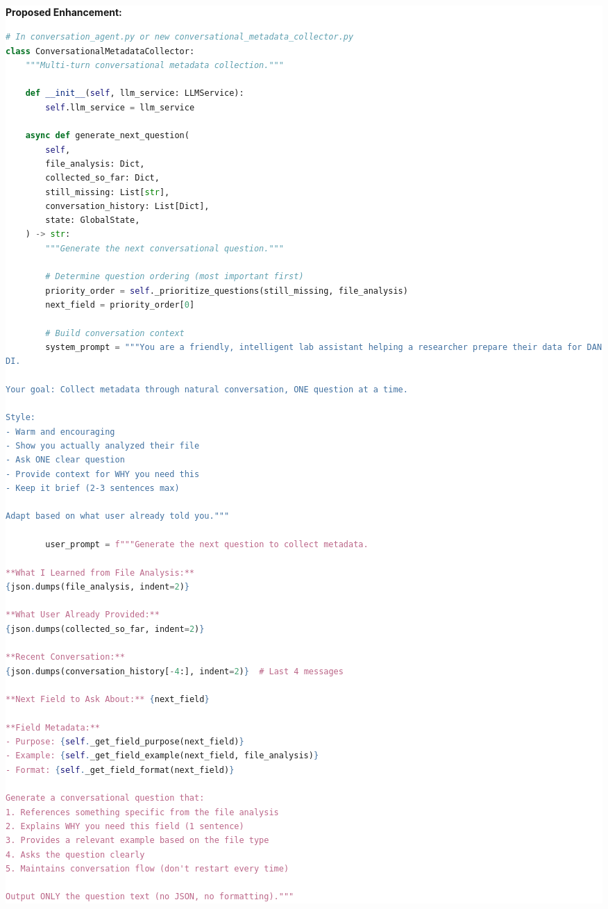 **Proposed Enhancement:**
```python
# In conversation_agent.py or new conversational_metadata_collector.py
class ConversationalMetadataCollector:
    """Multi-turn conversational metadata collection."""

    def __init__(self, llm_service: LLMService):
        self.llm_service = llm_service

    async def generate_next_question(
        self,
        file_analysis: Dict,
        collected_so_far: Dict,
        still_missing: List[str],
        conversation_history: List[Dict],
        state: GlobalState,
    ) -> str:
        """Generate the next conversational question."""

        # Determine question ordering (most important first)
        priority_order = self._prioritize_questions(still_missing, file_analysis)
        next_field = priority_order[0]

        # Build conversation context
        system_prompt = """You are a friendly, intelligent lab assistant helping a researcher prepare their data for DANDI.

Your goal: Collect metadata through natural conversation, ONE question at a time.

Style:
- Warm and encouraging
- Show you actually analyzed their file
- Ask ONE clear question
- Provide context for WHY you need this
- Keep it brief (2-3 sentences max)

Adapt based on what user already told you."""

        user_prompt = f"""Generate the next question to collect metadata.

**What I Learned from File Analysis:**
{json.dumps(file_analysis, indent=2)}

**What User Already Provided:**
{json.dumps(collected_so_far, indent=2)}

**Recent Conversation:**
{json.dumps(conversation_history[-4:], indent=2)}  # Last 4 messages

**Next Field to Ask About:** {next_field}

**Field Metadata:**
- Purpose: {self._get_field_purpose(next_field)}
- Example: {self._get_field_example(next_field, file_analysis)}
- Format: {self._get_field_format(next_field)}

Generate a conversational question that:
1. References something specific from the file analysis
2. Explains WHY you need this field (1 sentence)
3. Provides a relevant example based on the file type
4. Asks the question clearly
5. Maintains conversation flow (don't restart every time)

Output ONLY the question text (no JSON, no formatting)."""
```